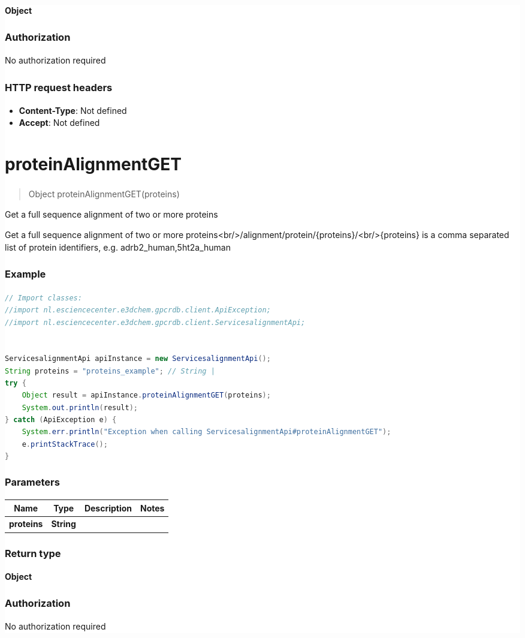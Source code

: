 **Object**

### Authorization

No authorization required

### HTTP request headers

 - **Content-Type**: Not defined
 - **Accept**: Not defined

<a name="proteinAlignmentGET"></a>
# **proteinAlignmentGET**
> Object proteinAlignmentGET(proteins)

Get a full sequence alignment of two or more proteins

Get a full sequence alignment of two or more proteins&lt;br/&gt;/alignment/protein/{proteins}/&lt;br/&gt;{proteins} is a comma separated list of protein identifiers, e.g. adrb2_human,5ht2a_human

### Example
```java
// Import classes:
//import nl.esciencecenter.e3dchem.gpcrdb.client.ApiException;
//import nl.esciencecenter.e3dchem.gpcrdb.client.ServicesalignmentApi;


ServicesalignmentApi apiInstance = new ServicesalignmentApi();
String proteins = "proteins_example"; // String | 
try {
    Object result = apiInstance.proteinAlignmentGET(proteins);
    System.out.println(result);
} catch (ApiException e) {
    System.err.println("Exception when calling ServicesalignmentApi#proteinAlignmentGET");
    e.printStackTrace();
}
```

### Parameters

Name | Type | Description  | Notes
------------- | ------------- | ------------- | -------------
 **proteins** | **String**|  |

### Return type

**Object**

### Authorization

No authorization required
